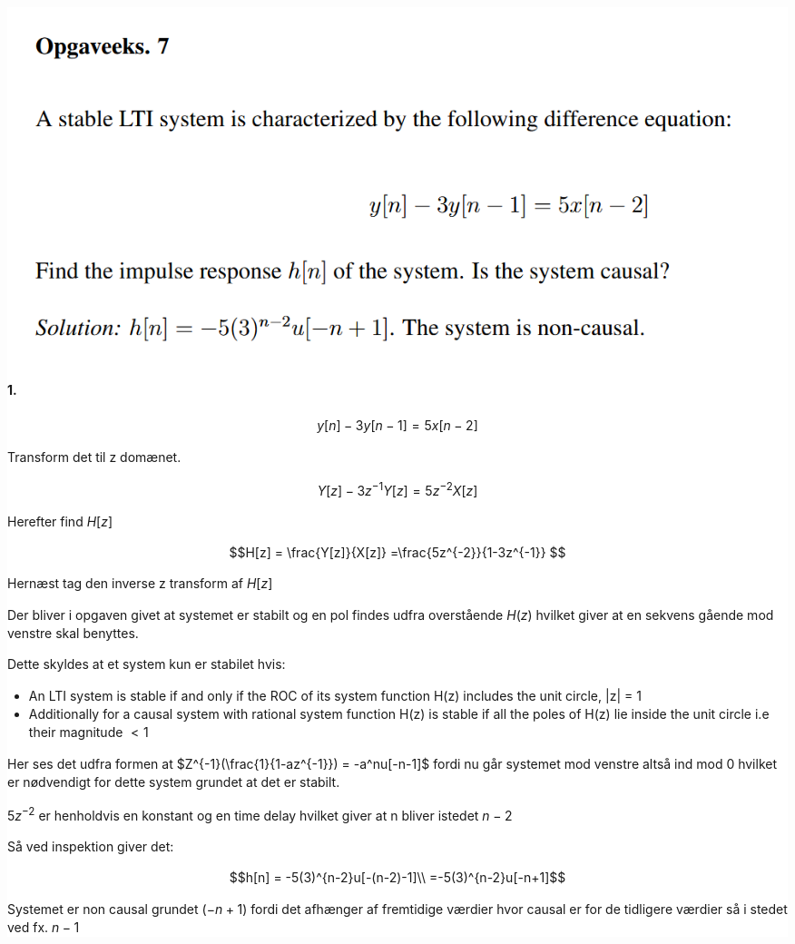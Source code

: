 ![](opg7_1.png)

#### 1.

$$y[n]-3y[n-1] = 5x[n-2]$$

Transform det til z domænet.

$$Y[z]-3z^{-1}Y[z] = 5z^{-2}X[z]$$

Herefter find $H[z]$

$$H[z] = \frac{Y[z]}{X[z]} =\frac{5z^{-2}}{1-3z^{-1}} $$


Hernæst tag den inverse z transform af $H[z]$

Der bliver i opgaven givet at systemet er stabilt og en pol findes udfra overstående $H(z)$ hvilket giver at en sekvens gående mod venstre skal benyttes.

Dette skyldes at et system kun er stabilet hvis:

* An LTI system is stable if and only if the ROC of its system function H(z) includes the unit circle, |z| = 1
* Additionally for a causal system with rational system function H(z) is stable if all the poles of H(z) lie inside the unit circle i.e their magnitude $<1$

Her ses det udfra formen at $Z^{-1}(\frac{1}{1-az^{-1}}) = -a^nu[-n-1]$ fordi nu går systemet mod venstre altså ind mod 0 hvilket er nødvendigt for dette system grundet at det er stabilt. 

$5z^{-2}$ er henholdvis en konstant og en time delay hvilket giver at n bliver istedet $n-2$

Så ved inspektion giver det:

$$h[n] = -5(3)^{n-2}u[-(n-2)-1]\\ =-5(3)^{n-2}u[-n+1]$$

Systemet er non causal grundet $(-n+1)$ fordi det afhænger af fremtidige værdier hvor causal er for de tidligere værdier så i stedet ved fx. $n-1$
